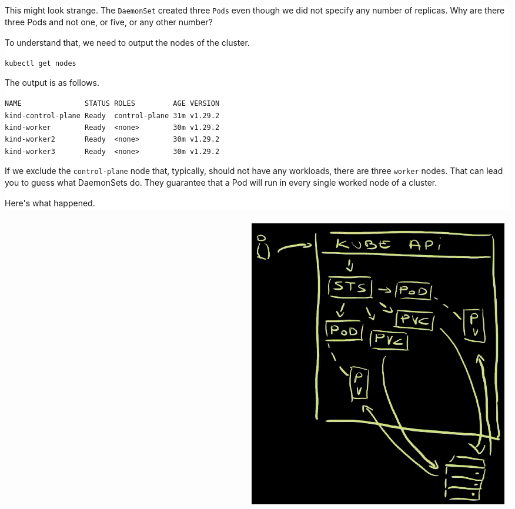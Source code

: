 This might look strange. The `DaemonSet` created three `Pods` even though we did not specify any number of replicas. Why are there three Pods and not one, or five, or any other number?

To understand that, we need to output the nodes of the cluster.

```sh
kubectl get nodes
```

The output is as follows.

```
NAME               STATUS ROLES         AGE VERSION
kind-control-plane Ready  control-plane 31m v1.29.2
kind-worker        Ready  <none>        30m v1.29.2
kind-worker2       Ready  <none>        30m v1.29.2
kind-worker3       Ready  <none>        30m v1.29.2
```

If we exclude the `control-plane` node that, typically, should not have any workloads, there are three `worker` nodes. That can lead you to guess what DaemonSets do. They guarantee that a Pod will run in every single worked node of a cluster.

Here's what happened.

<img src="diag-06.png" style="width:50%; float:right; padding: 10px">
